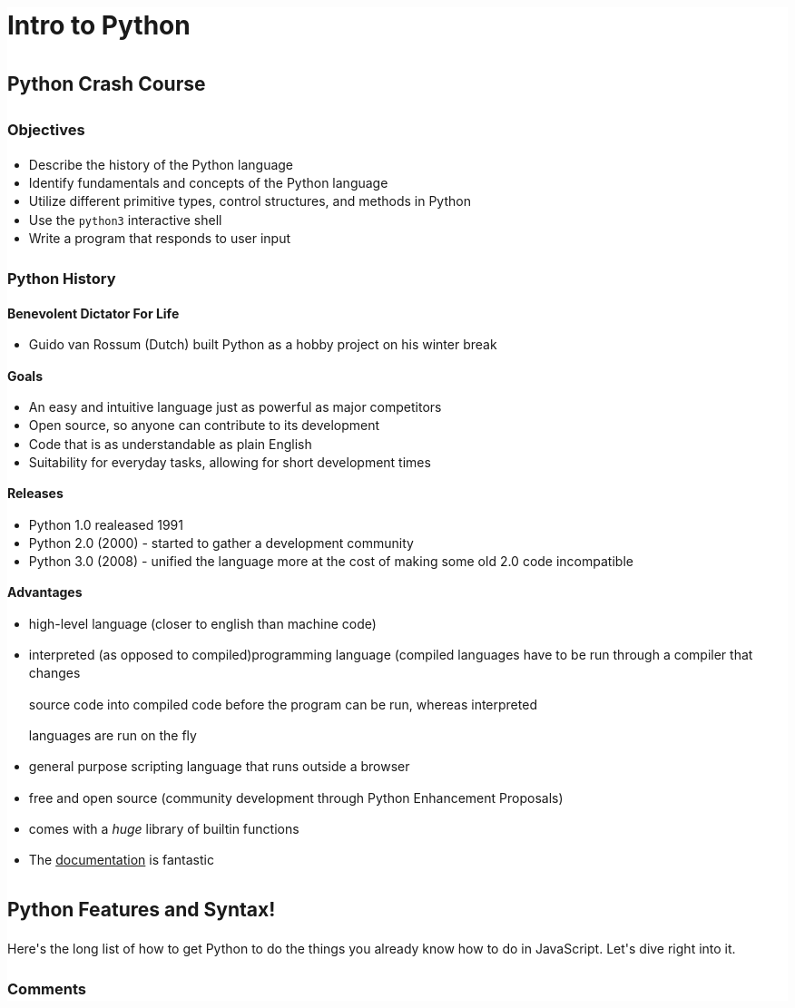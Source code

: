 # Intro to Python

## Python Crash Course

### Objectives

* Describe the history of the Python language
* Identify fundamentals and concepts of the Python language
* Utilize different primitive types, control structures, and methods in Python
* Use the `python3` interactive shell
* Write a program that responds to user input

### Python History

**Benevolent Dictator For Life**

* Guido van Rossum \(Dutch\) built Python as a hobby project on his winter break

**Goals**

* An easy and intuitive language just as powerful as major competitors
* Open source, so anyone can contribute to its development
* Code that is as understandable as plain English
* Suitability for everyday tasks, allowing for short development times

**Releases**

* Python 1.0 realeased 1991
* Python 2.0 \(2000\) - started to gather a development community
* Python 3.0 \(2008\) - unified the language more at the cost of making some old 2.0 code incompatible

**Advantages**

* high-level language \(closer to english than machine code\)
* interpreted \(as opposed to compiled\)programming language \(compiled languages have to be run through a compiler that changes

  source code into compiled code before the program can be run, whereas interpreted

  languages are run on the fly

* general purpose scripting language that runs outside a browser
* free and open source \(community development through Python Enhancement Proposals\)
* comes with a _huge_ library of builtin functions
* The [documentation](http://python.org/) is fantastic

## Python Features and Syntax!

Here's the long list of how to get Python to do the things you already know how to do in JavaScript. Let's dive right into it.

### Comments
